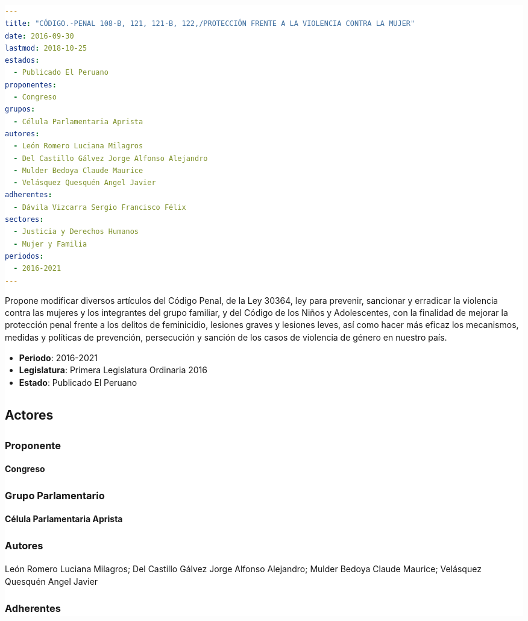 ```yaml
---
title: "CÓDIGO.-PENAL 108-B, 121, 121-B, 122,/PROTECCIÓN FRENTE A LA VIOLENCIA CONTRA LA MUJER"
date: 2016-09-30
lastmod: 2018-10-25
estados: 
  - Publicado El Peruano
proponentes: 
  - Congreso
grupos: 
  - Célula Parlamentaria Aprista
autores: 
  - León Romero Luciana Milagros
  - Del Castillo Gálvez Jorge Alfonso Alejandro
  - Mulder Bedoya Claude Maurice
  - Velásquez Quesquén Angel Javier
adherentes: 
  - Dávila Vizcarra Sergio Francisco Félix
sectores: 
  - Justicia y Derechos Humanos
  - Mujer y Familia
periodos: 
  - 2016-2021
---
```


Propone modificar diversos artículos del Código Penal, de la Ley 30364, ley para prevenir, sancionar y erradicar la violencia contra las mujeres y los integrantes del grupo familiar, y del Código de los Niños y Adolescentes, con la finalidad de mejorar la protección penal frente a los delitos de feminicidio, lesiones graves y lesiones leves, así como hacer más eficaz los mecanismos, medidas y políticas de prevención, persecución y sanción de los casos de violencia de género en nuestro país.

- **Periodo**: 2016-2021
- **Legislatura**: Primera Legislatura Ordinaria 2016
- **Estado**: Publicado El Peruano

## Actores

### Proponente

**Congreso**

### Grupo Parlamentario

**Célula Parlamentaria Aprista**

### Autores

León Romero Luciana Milagros; Del Castillo Gálvez Jorge Alfonso Alejandro; Mulder Bedoya Claude Maurice; Velásquez Quesquén Angel Javier

### Adherentes
